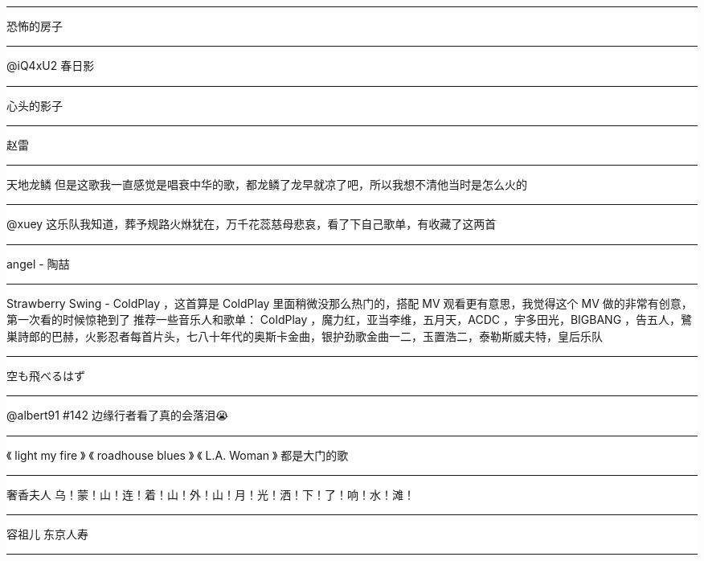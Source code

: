 ---------------------------------------------------

恐怖的房子

---------------------------------------------------

@iQ4xU2 春日影

---------------------------------------------------

心头的影子

---------------------------------------------------

赵雷

---------------------------------------------------

天地龙鳞 但是这歌我一直感觉是唱衰中华的歌，都龙鳞了龙早就凉了吧，所以我想不清他当时是怎么火的

---------------------------------------------------

@xuey 这乐队我知道，葬予规路火烌犹在，万千花蕊慈母悲哀，看了下自己歌单，有收藏了这两首

---------------------------------------------------

angel - 陶喆

---------------------------------------------------

Strawberry Swing - ColdPlay ，这首算是 ColdPlay 里面稍微没那么热门的，搭配 MV 观看更有意思，我觉得这个 MV 做的非常有创意，第一次看的时候惊艳到了
推荐一些音乐人和歌单：
ColdPlay ，魔力红，亚当李维，五月天，ACDC ，宇多田光，BIGBANG ，告五人，鷺巣詩郎的巴赫，火影忍者每首片头，七八十年代的奥斯卡金曲，银护劲歌金曲一二，玉置浩二，泰勒斯威夫特，皇后乐队

---------------------------------------------------

空も飛べるはず

---------------------------------------------------

@albert91 #142 边缘行者看了真的会落泪😭

---------------------------------------------------

《 light my fire 》
《 roadhouse blues 》
《 L.A. Woman 》
都是大门的歌

---------------------------------------------------

奢香夫人
乌！蒙！山！连！着！山！外！山！月！光！洒！下！了！响！水！滩！

---------------------------------------------------

容祖儿 东京人寿

---------------------------------------------------
